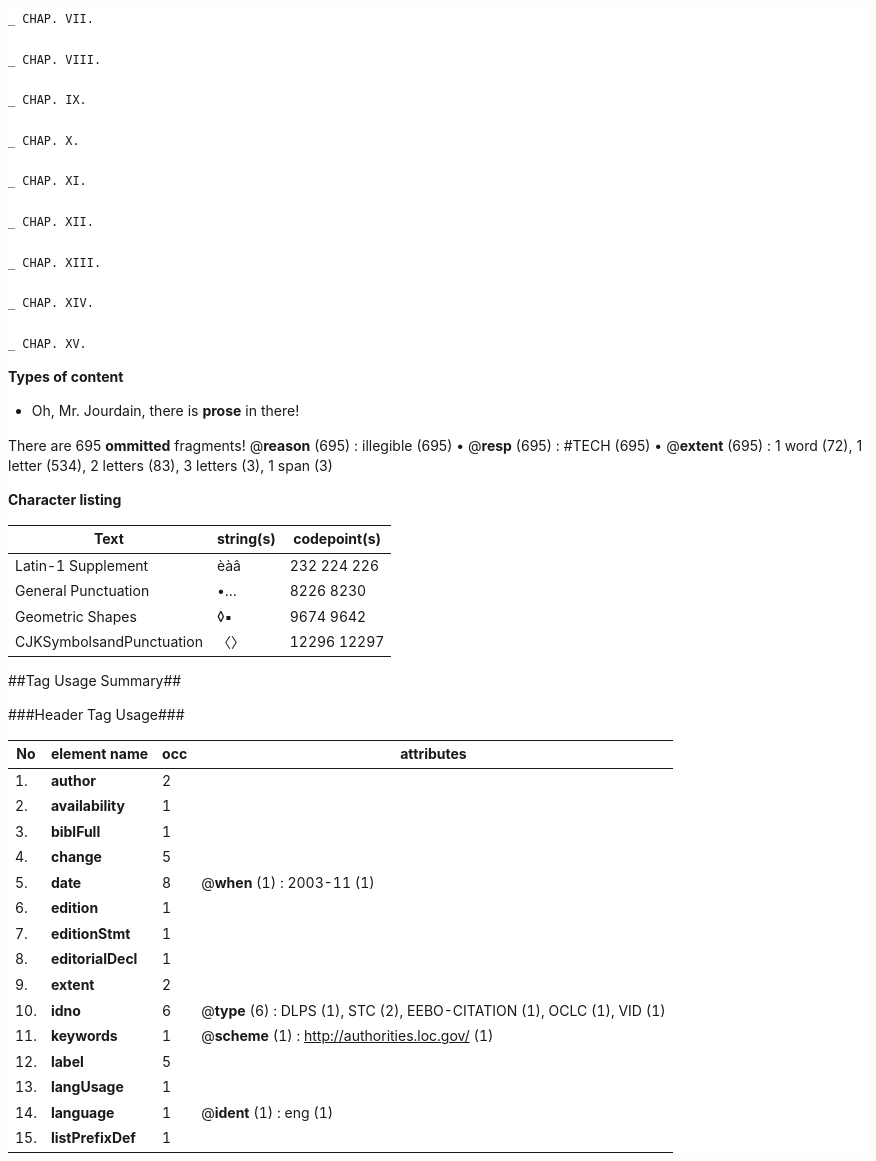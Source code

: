     _ CHAP. VII.

    _ CHAP. VIII.

    _ CHAP. IX.

    _ CHAP. X.

    _ CHAP. XI.

    _ CHAP. XII.

    _ CHAP. XIII.

    _ CHAP. XIV.

    _ CHAP. XV.

**Types of content**

  * Oh, Mr. Jourdain, there is **prose** in there!

There are 695 **ommitted** fragments! 
 @__reason__ (695) : illegible (695)  •  @__resp__ (695) : #TECH (695)  •  @__extent__ (695) : 1 word (72), 1 letter (534), 2 letters (83), 3 letters (3), 1 span (3)

**Character listing**


|Text|string(s)|codepoint(s)|
|---|---|---|
|Latin-1 Supplement|èàâ|232 224 226|
|General Punctuation|•…|8226 8230|
|Geometric Shapes|◊▪|9674 9642|
|CJKSymbolsandPunctuation|〈〉|12296 12297|

##Tag Usage Summary##

###Header Tag Usage###

|No|element name|occ|attributes|
|---|---|---|---|
|1.|__author__|2||
|2.|__availability__|1||
|3.|__biblFull__|1||
|4.|__change__|5||
|5.|__date__|8| @__when__ (1) : 2003-11 (1)|
|6.|__edition__|1||
|7.|__editionStmt__|1||
|8.|__editorialDecl__|1||
|9.|__extent__|2||
|10.|__idno__|6| @__type__ (6) : DLPS (1), STC (2), EEBO-CITATION (1), OCLC (1), VID (1)|
|11.|__keywords__|1| @__scheme__ (1) : http://authorities.loc.gov/ (1)|
|12.|__label__|5||
|13.|__langUsage__|1||
|14.|__language__|1| @__ident__ (1) : eng (1)|
|15.|__listPrefixDef__|1||